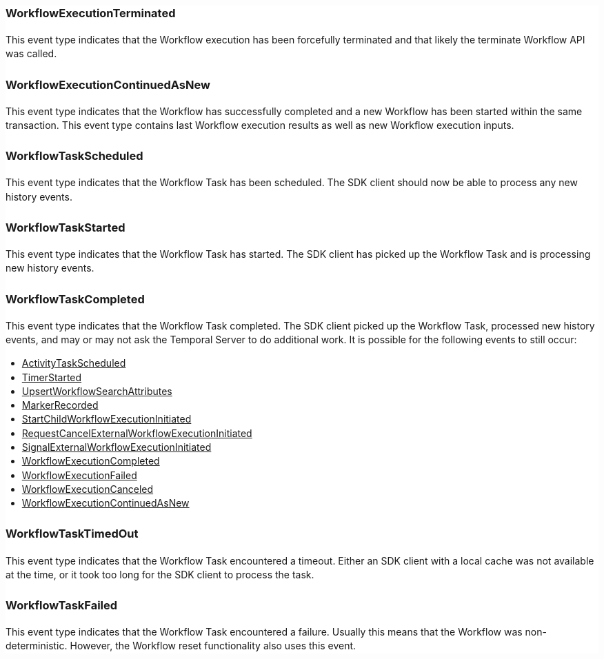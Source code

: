 ### WorkflowExecutionTerminated

This event type indicates that the Workflow execution has been forcefully terminated and that likely the terminate Workflow API was called.

### WorkflowExecutionContinuedAsNew

This event type indicates that the Workflow has successfully completed and a new Workflow has been started within the same transaction.
This event type contains last Workflow execution results as well as new Workflow execution inputs.

### WorkflowTaskScheduled

This event type indicates that the Workflow Task has been scheduled.
The SDK client should now be able to process any new history events.

### WorkflowTaskStarted

This event type indicates that the Workflow Task has started.
The SDK client has picked up the Workflow Task and is processing new history events.

### WorkflowTaskCompleted

This event type indicates that the Workflow Task completed.
The SDK client picked up the Workflow Task, processed new history events, and may or may not ask the Temporal Server to do additional work.
It is possible for the following events to still occur:

- [ActivityTaskScheduled](#activitytaskscheduled)
- [TimerStarted](#timerstarted)
- [UpsertWorkflowSearchAttributes](#upsertworkflowsearchattributes)
- [MarkerRecorded](#markerrecorded)
- [StartChildWorkflowExecutionInitiated](#startchildworkflowexecutioninitiated)
- [RequestCancelExternalWorkflowExecutionInitiated](#requestcancelexternalworkflowexecutioninitiated)
- [SignalExternalWorkflowExecutionInitiated](#signalexternalworkflowexecutioninitiated)
- [WorkflowExecutionCompleted](#workflowexecutioncompleted)
- [WorkflowExecutionFailed](#workflowexecutionfailed)
- [WorkflowExecutionCanceled](#workflowexecutioncanceled)
- [WorkflowExecutionContinuedAsNew](#workflowexecutioncontinuedasnew)

### WorkflowTaskTimedOut

This event type indicates that the Workflow Task encountered a timeout.
Either an SDK client with a local cache was not available at the time, or it took too long for the SDK client to process the task.

### WorkflowTaskFailed

This event type indicates that the Workflow Task encountered a failure.
Usually this means that the Workflow was non-deterministic.
However, the Workflow reset functionality also uses this event.
